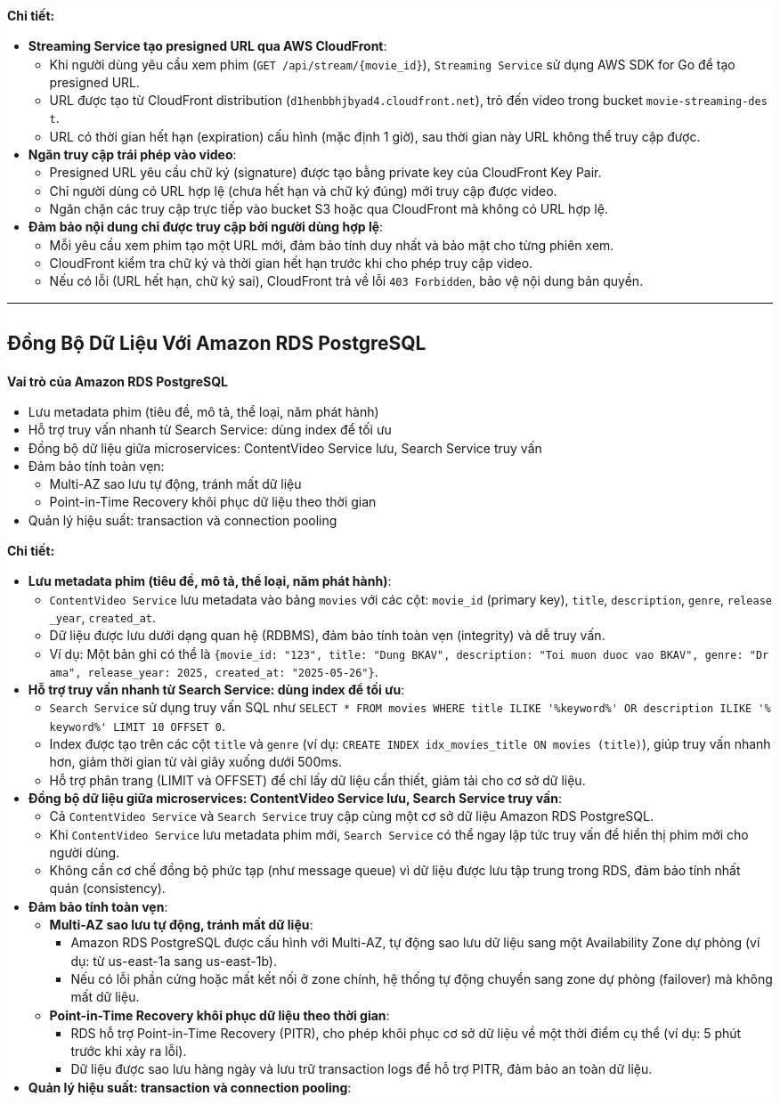 **Chi tiết:**  
- **Streaming Service tạo presigned URL qua AWS CloudFront**:  
  - Khi người dùng yêu cầu xem phim (`GET /api/stream/{movie_id}`), `Streaming Service` sử dụng AWS SDK for Go để tạo presigned URL.  
  - URL được tạo từ CloudFront distribution (`d1henbbhjbyad4.cloudfront.net`), trỏ đến video trong bucket `movie-streaming-dest`.  
  - URL có thời gian hết hạn (expiration) cấu hình (mặc định 1 giờ), sau thời gian này URL không thể truy cập được.  
- **Ngăn truy cập trái phép vào video**:  
  - Presigned URL yêu cầu chữ ký (signature) được tạo bằng private key của CloudFront Key Pair.  
  - Chỉ người dùng có URL hợp lệ (chưa hết hạn và chữ ký đúng) mới truy cập được video.  
  - Ngăn chặn các truy cập trực tiếp vào bucket S3 hoặc qua CloudFront mà không có URL hợp lệ.  
- **Đảm bảo nội dung chỉ được truy cập bởi người dùng hợp lệ**:  
  - Mỗi yêu cầu xem phim tạo một URL mới, đảm bảo tính duy nhất và bảo mật cho từng phiên xem.  
  - CloudFront kiểm tra chữ ký và thời gian hết hạn trước khi cho phép truy cập video.  
  - Nếu có lỗi (URL hết hạn, chữ ký sai), CloudFront trả về lỗi `403 Forbidden`, bảo vệ nội dung bản quyền.

---

## Đồng Bộ Dữ Liệu Với Amazon RDS PostgreSQL

**Vai trò của Amazon RDS PostgreSQL**  
- Lưu metadata phim (tiêu đề, mô tả, thể loại, năm phát hành)  
- Hỗ trợ truy vấn nhanh từ Search Service: dùng index để tối ưu  
- Đồng bộ dữ liệu giữa microservices: ContentVideo Service lưu, Search Service truy vấn  
- Đảm bảo tính toàn vẹn:  
  - Multi-AZ sao lưu tự động, tránh mất dữ liệu  
  - Point-in-Time Recovery khôi phục dữ liệu theo thời gian  
- Quản lý hiệu suất: transaction và connection pooling  

**Chi tiết:**  
- **Lưu metadata phim (tiêu đề, mô tả, thể loại, năm phát hành)**:  
  - `ContentVideo Service` lưu metadata vào bảng `movies` với các cột: `movie_id` (primary key), `title`, `description`, `genre`, `release_year`, `created_at`.  
  - Dữ liệu được lưu dưới dạng quan hệ (RDBMS), đảm bảo tính toàn vẹn (integrity) và dễ truy vấn.  
  - Ví dụ: Một bản ghi có thể là `{movie_id: "123", title: "Dung BKAV", description: "Toi muon duoc vao BKAV", genre: "Drama", release_year: 2025, created_at: "2025-05-26"}`.  
- **Hỗ trợ truy vấn nhanh từ Search Service: dùng index để tối ưu**:  
  - `Search Service` sử dụng truy vấn SQL như `SELECT * FROM movies WHERE title ILIKE '%keyword%' OR description ILIKE '%keyword%' LIMIT 10 OFFSET 0`.  
  - Index được tạo trên các cột `title` và `genre` (ví dụ: `CREATE INDEX idx_movies_title ON movies (title)`), giúp truy vấn nhanh hơn, giảm thời gian từ vài giây xuống dưới 500ms.  
  - Hỗ trợ phân trang (LIMIT và OFFSET) để chỉ lấy dữ liệu cần thiết, giảm tải cho cơ sở dữ liệu.  
- **Đồng bộ dữ liệu giữa microservices: ContentVideo Service lưu, Search Service truy vấn**:  
  - Cả `ContentVideo Service` và `Search Service` truy cập cùng một cơ sở dữ liệu Amazon RDS PostgreSQL.  
  - Khi `ContentVideo Service` lưu metadata phim mới, `Search Service` có thể ngay lập tức truy vấn để hiển thị phim mới cho người dùng.  
  - Không cần cơ chế đồng bộ phức tạp (như message queue) vì dữ liệu được lưu tập trung trong RDS, đảm bảo tính nhất quán (consistency).  
- **Đảm bảo tính toàn vẹn**:  
  - **Multi-AZ sao lưu tự động, tránh mất dữ liệu**:  
    - Amazon RDS PostgreSQL được cấu hình với Multi-AZ, tự động sao lưu dữ liệu sang một Availability Zone dự phòng (ví dụ: từ us-east-1a sang us-east-1b).  
    - Nếu có lỗi phần cứng hoặc mất kết nối ở zone chính, hệ thống tự động chuyển sang zone dự phòng (failover) mà không mất dữ liệu.  
  - **Point-in-Time Recovery khôi phục dữ liệu theo thời gian**:  
    - RDS hỗ trợ Point-in-Time Recovery (PITR), cho phép khôi phục cơ sở dữ liệu về một thời điểm cụ thể (ví dụ: 5 phút trước khi xảy ra lỗi).  
    - Dữ liệu được sao lưu hàng ngày và lưu trữ transaction logs để hỗ trợ PITR, đảm bảo an toàn dữ liệu.  
- **Quản lý hiệu suất: transaction và connection pooling**:  